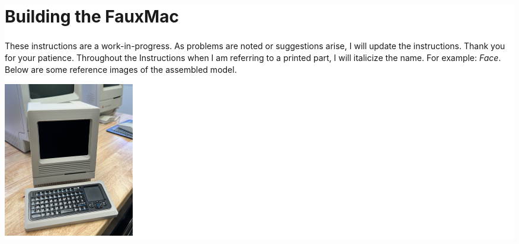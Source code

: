 # Building the FauxMac
These instructions are a work-in-progress. As problems are noted or suggestions arise, I will update the instructions. Thank you for your patience. Throughout the Instructions when I am referring to a printed part, I will italicize the name. For example: *Face*. Below are some reference images of the assembled model. 

[<img src="images/Actual/Faux_and_Real_3.jpeg" height="256">](images/Actual/Faux_and_Real_3.jpeg)